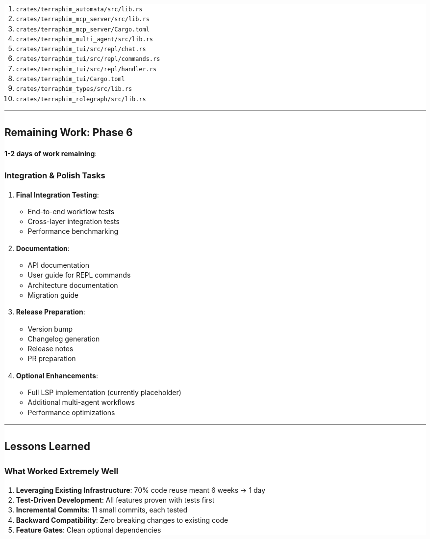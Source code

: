 1. `crates/terraphim_automata/src/lib.rs`
2. `crates/terraphim_mcp_server/src/lib.rs`
3. `crates/terraphim_mcp_server/Cargo.toml`
4. `crates/terraphim_multi_agent/src/lib.rs`
5. `crates/terraphim_tui/src/repl/chat.rs`
6. `crates/terraphim_tui/src/repl/commands.rs`
7. `crates/terraphim_tui/src/repl/handler.rs`
8. `crates/terraphim_tui/Cargo.toml`
9. `crates/terraphim_types/src/lib.rs`
10. `crates/terraphim_rolegraph/src/lib.rs`

---

## Remaining Work: Phase 6

**1-2 days of work remaining**:

### Integration & Polish Tasks

1. **Final Integration Testing**:
   - End-to-end workflow tests
   - Cross-layer integration tests
   - Performance benchmarking

2. **Documentation**:
   - API documentation
   - User guide for REPL commands
   - Architecture documentation
   - Migration guide

3. **Release Preparation**:
   - Version bump
   - Changelog generation
   - Release notes
   - PR preparation

4. **Optional Enhancements**:
   - Full LSP implementation (currently placeholder)
   - Additional multi-agent workflows
   - Performance optimizations

---

## Lessons Learned

### What Worked Extremely Well

1. **Leveraging Existing Infrastructure**: 70% code reuse meant 6 weeks → 1 day
2. **Test-Driven Development**: All features proven with tests first
3. **Incremental Commits**: 11 small commits, each tested
4. **Backward Compatibility**: Zero breaking changes to existing code
5. **Feature Gates**: Clean optional dependencies
